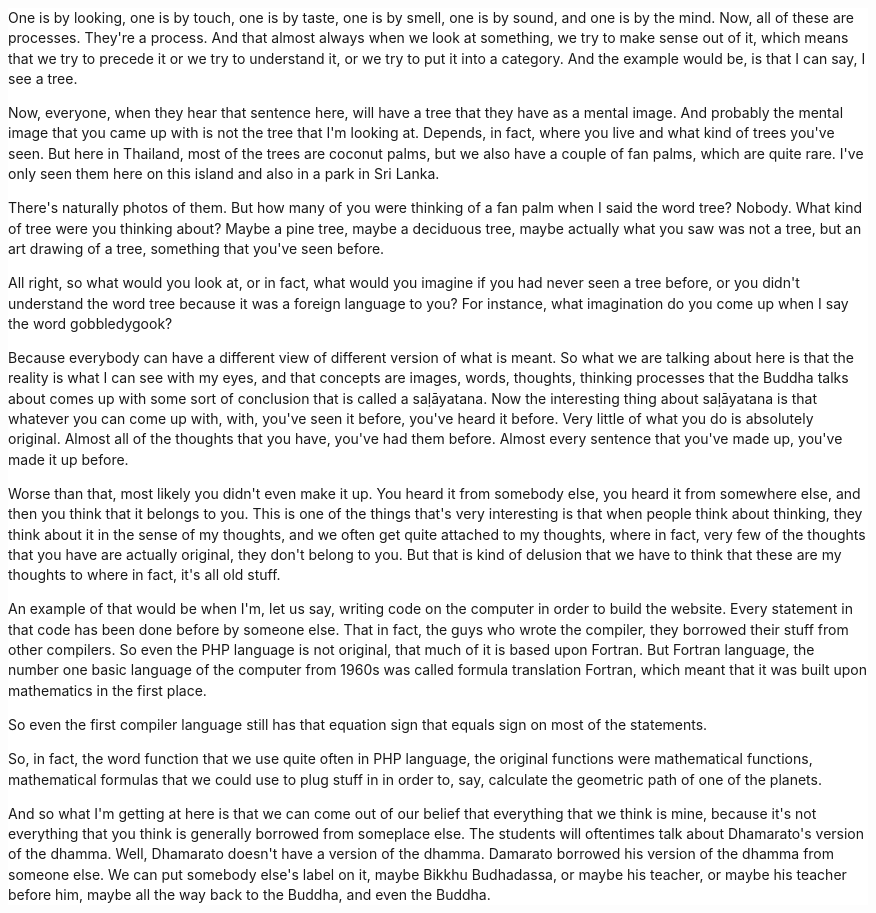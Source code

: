 One is by looking, one is by touch, one is by taste, one is by smell, one is by sound, and one is by the mind. Now, all of these are processes. They're a process. And that almost always when we look at something, we try to make sense out of it, which means that we try to precede it or we try to understand it, or we try to put it into a category. And the example would be, is that I can say, I see a tree.

Now, everyone, when they hear that sentence here, will have a tree that they have as a mental image. And probably the mental image that you came up with is not the tree that I'm looking at. Depends, in fact, where you live and what kind of trees you've seen. But here in Thailand, most of the trees are coconut palms, but we also have a couple of fan palms, which are quite rare. I've only seen them here on this island and also in a park in Sri Lanka.

There's naturally photos of them. But how many of you were thinking of a fan palm when I said the word tree? Nobody. What kind of tree were you thinking about? Maybe a pine tree, maybe a deciduous tree, maybe actually what you saw was not a tree, but an art drawing of a tree, something that you've seen before. 

All right, so what would you look at, or in fact, what would you imagine if you had never seen a tree before, or you didn't understand the word tree because it was a foreign language to you? For instance, what imagination do you come up when I say the word gobbledygook?

Because everybody can have a different view of different version of what is meant. So what we are talking about here is that the reality is what I can see with my eyes, and that concepts are images, words, thoughts, thinking processes that the Buddha talks about comes up with some sort of conclusion that is called a saḷāyatana. Now the interesting thing about saḷāyatana is that whatever you can come up with, with, you've seen it before, you've heard it before. Very little of what you do is absolutely original. Almost all of the thoughts that you have, you've had them before. Almost every sentence that you've made up, you've made it up before. 

Worse than that, most likely you didn't even make it up. You heard it from somebody else, you heard it from somewhere else, and then you think that it belongs to you. This is one of the things that's very interesting is that when people think about thinking, they think about it in the sense of my thoughts, and we often get quite attached to my thoughts, where in fact, very few of the thoughts that you have are actually original, they don't belong to you. But that is kind of delusion that we have to think that these are my thoughts to where in fact, it's all old stuff.

An example of that would be when I'm, let us say, writing code on the computer in order to build the website. Every statement in that code has been done before by someone else. That in fact, the guys who wrote the compiler, they borrowed their stuff from other compilers. So even the PHP language is not original, that much of it is based upon Fortran. But Fortran language, the number one basic language of the computer from 1960s was called formula translation Fortran, which meant that it was built upon mathematics in the first place.

So even the first compiler language still has that equation sign that equals sign on most of the statements.

So, in fact, the word function that we use quite often in PHP language, the original functions were mathematical functions, mathematical formulas that we could use to plug stuff in in order to, say, calculate the geometric path of one of the planets.

And so what I'm getting at here is that we can come out of our belief that everything that we think is mine, because it's not everything that you think is generally borrowed from someplace else. The students will oftentimes talk about Dhamarato's version of the dhamma. Well, Dhamarato doesn't have a version of the dhamma. Damarato borrowed his version of the dhamma from someone else. We can put somebody else's label on it, maybe Bikkhu Budhadassa, or maybe his teacher, or maybe his teacher before him, maybe all the way back to the Buddha, and even the Buddha.
